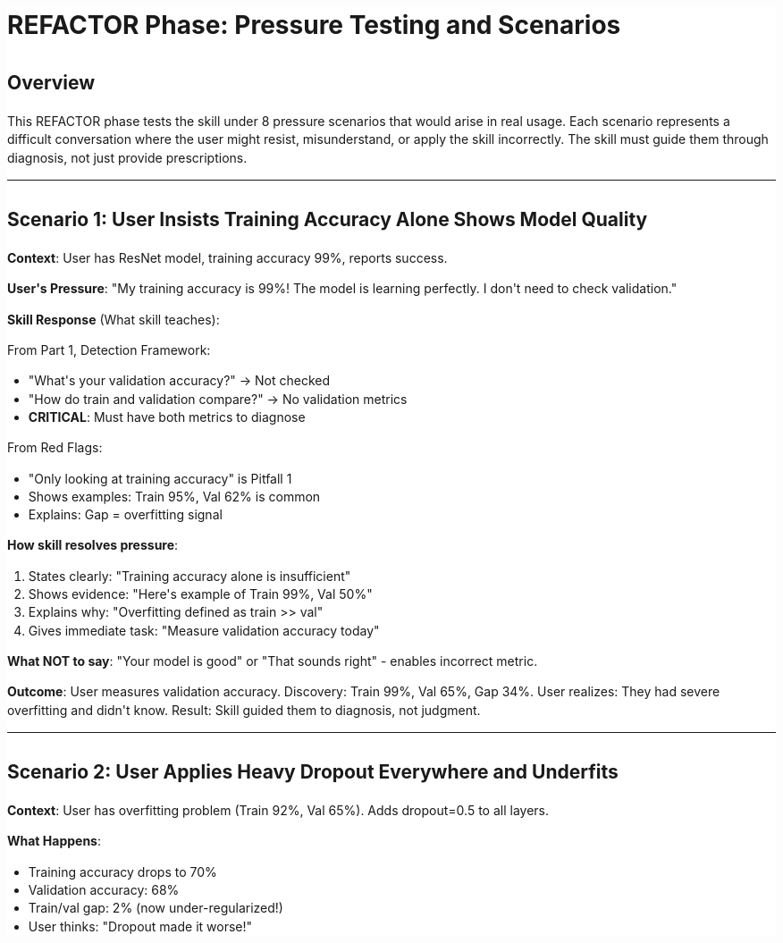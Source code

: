 # REFACTOR Phase: Pressure Testing and Scenarios

## Overview

This REFACTOR phase tests the skill under 8 pressure scenarios that would arise in real usage. Each scenario represents a difficult conversation where the user might resist, misunderstand, or apply the skill incorrectly. The skill must guide them through diagnosis, not just provide prescriptions.

---

## Scenario 1: User Insists Training Accuracy Alone Shows Model Quality

**Context**: User has ResNet model, training accuracy 99%, reports success.

**User's Pressure**: "My training accuracy is 99%! The model is learning perfectly. I don't need to check validation."

**Skill Response** (What skill teaches):

From Part 1, Detection Framework:
- "What's your validation accuracy?" → Not checked
- "How do train and validation compare?" → No validation metrics
- **CRITICAL**: Must have both metrics to diagnose

From Red Flags:
- "Only looking at training accuracy" is Pitfall 1
- Shows examples: Train 95%, Val 62% is common
- Explains: Gap = overfitting signal

**How skill resolves pressure**:
1. States clearly: "Training accuracy alone is insufficient"
2. Shows evidence: "Here's example of Train 99%, Val 50%"
3. Explains why: "Overfitting defined as train >> val"
4. Gives immediate task: "Measure validation accuracy today"

**What NOT to say**: "Your model is good" or "That sounds right" - enables incorrect metric.

**Outcome**: User measures validation accuracy. Discovery: Train 99%, Val 65%, Gap 34%.
User realizes: They had severe overfitting and didn't know.
Result: Skill guided them to diagnosis, not judgment.

---

## Scenario 2: User Applies Heavy Dropout Everywhere and Underfits

**Context**: User has overfitting problem (Train 92%, Val 65%). Adds dropout=0.5 to all layers.

**What Happens**:
- Training accuracy drops to 70%
- Validation accuracy: 68%
- Train/val gap: 2% (now under-regularized!)
- User thinks: "Dropout made it worse!"
